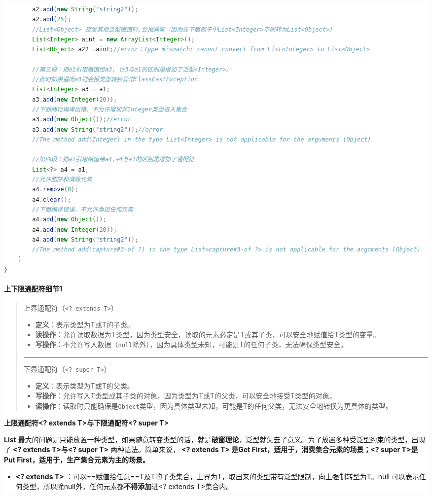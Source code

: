 ```java
        a2.add(new String("string2"));
        a2.add(25);
        //List<Object> 接受其他泛型赋值时,会报异常（因为在下面例子中List<Integer>不能转为List<Object>）
        List<Integer> aint = new ArrayList<Integer>();
        List<Object> a22 =aint;//error：Type mismatch: cannot convert from List<Integer> to List<Object>
        
        //第三段：把a1引用赋值给a3,（a3与a1的区别是增加了泛型<Integer>）
        //此时如果遍历a3则会报类型转换异常ClassCastException
        List<Integer> a3 = a1; 
        a3.add(new Integer(20));
        //下面两行编译出错，不允许增加非Integer类型进入集合
        a3.add(new Object());//error
        a3.add(new String("string2"));//error
        //The method add(Integer) in the type List<Integer> is not applicable for the arguments (Object)
        
        //第四段：把a1引用赋值给a4,a4与a1的区别是增加了通配符
        List<?> a4 = a1;
        //允许删除和清除元素
        a4.remove(0);
        a4.clear();
        //下面编译错误，不允许添加任何元素
        a4.add(new Object());
        a4.add(new Integer(20));
        a4.add(new String("string2"));
        //The method add(capture#3-of ?) in the type List<capture#3-of ?> is not applicable for the arguments (Object)
    }
}
```

#### 上下限通配符细节1



> 上界通配符（`<? extends T>`）
>
> - **定义**：表示类型为T或T的子类。
> - **读操作**：允许读取数据为T类型，因为类型安全，读取的元素必定是T或其子类，可以安全地赋值给T类型的变量。
> - **写操作**：不允许写入数据（`null`除外），因为具体类型未知，可能是T的任何子类，无法确保类型安全。
>
> ---
>
> 下界通配符（`<? super T>`）
>
> - **定义**：表示类型为T或T的父类。
> - **写操作**：允许写入T类型或其子类的对象，因为类型为T或T的父类，可以安全地接受T类型的对象。
> - **读操作**：读取时只能确保是`Object`类型，因为具体类型未知，可能是T的任何父类，无法安全地转换为更具体的类型。

**上限通配符<? extends T>与下限通配符<? super T>** 

**List** 最大的问题是只能放置一种类型，如果随意转变类型的话，就是**破窗理论**，泛型就失去了意义。为了放置多种受泛型约束的类型，出现了 **<? extends T>与<? super T>** 两种语法。简单来说， **<? extends T> 是Get First，适用于，消费集合元素的场景；<? super T>是Put First，适用于，生产集合元素为主的场景。**

- **<? extends T>** ：可以==赋值给任意==T及T的子类集合，上界为T，取出来的类型带有泛型限制，向上强制转型为T。null 可以表示任何类型，所以除null外，任何元素都**不得添加**进<? extends T>集合内。

